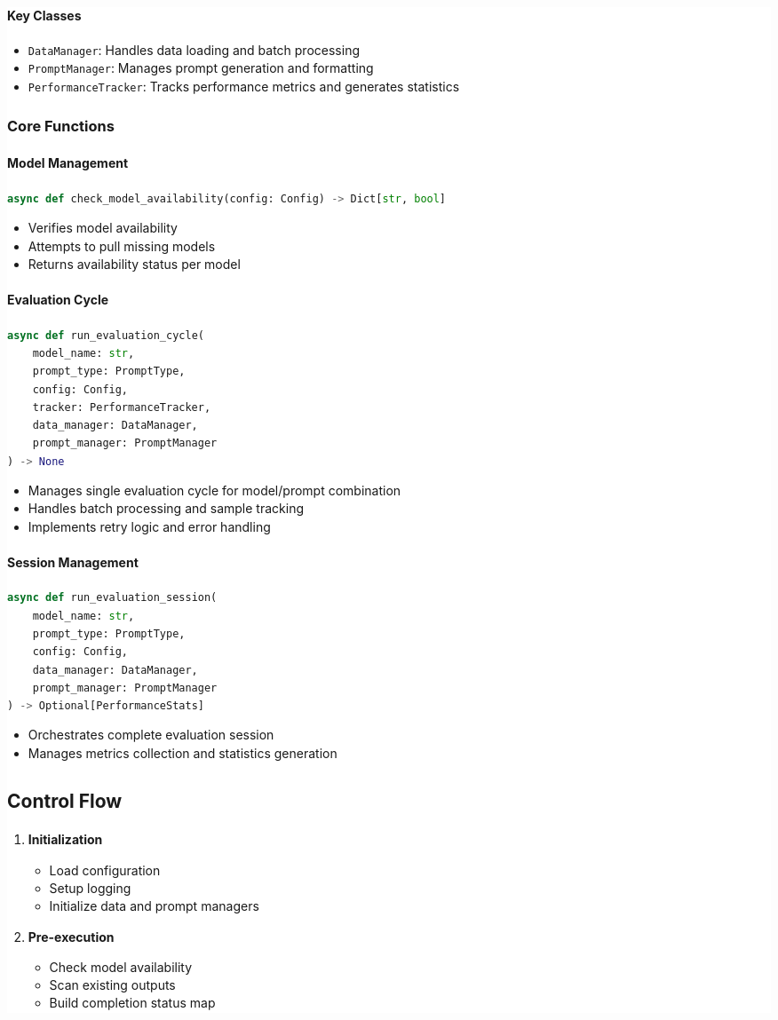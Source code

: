 #### Key Classes
- `DataManager`: Handles data loading and batch processing
- `PromptManager`: Manages prompt generation and formatting
- `PerformanceTracker`: Tracks performance metrics and generates statistics

### Core Functions

#### Model Management
```python
async def check_model_availability(config: Config) -> Dict[str, bool]
```
- Verifies model availability
- Attempts to pull missing models
- Returns availability status per model

#### Evaluation Cycle
```python
async def run_evaluation_cycle(
    model_name: str,
    prompt_type: PromptType,
    config: Config,
    tracker: PerformanceTracker,
    data_manager: DataManager,
    prompt_manager: PromptManager
) -> None
```
- Manages single evaluation cycle for model/prompt combination
- Handles batch processing and sample tracking
- Implements retry logic and error handling

#### Session Management
```python
async def run_evaluation_session(
    model_name: str,
    prompt_type: PromptType,
    config: Config,
    data_manager: DataManager,
    prompt_manager: PromptManager
) -> Optional[PerformanceStats]
```
- Orchestrates complete evaluation session
- Manages metrics collection and statistics generation

## Control Flow

1. **Initialization**
   - Load configuration
   - Setup logging
   - Initialize data and prompt managers

2. **Pre-execution**
   - Check model availability
   - Scan existing outputs
   - Build completion status map

